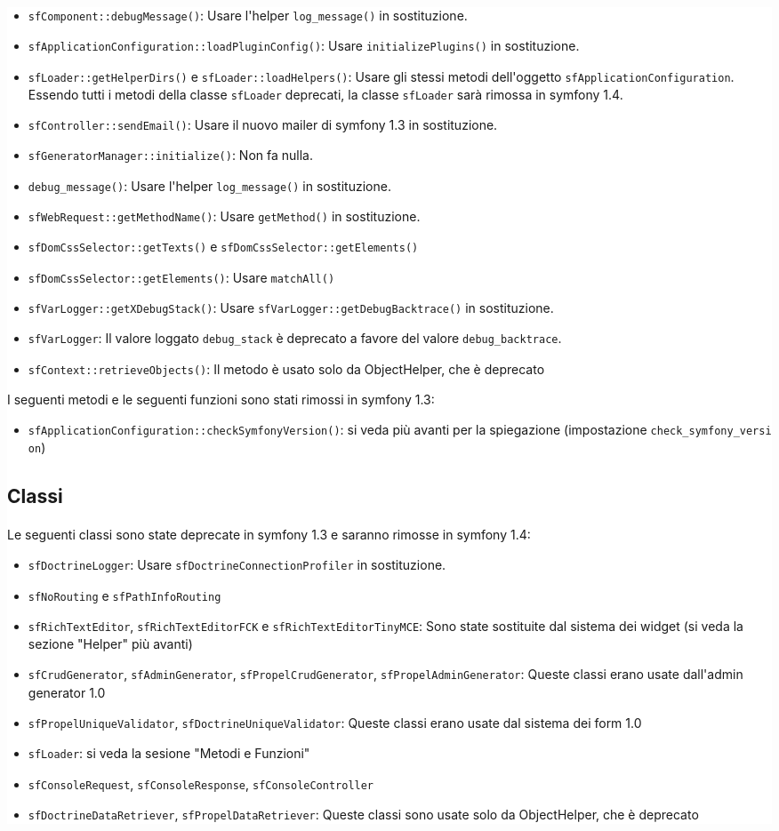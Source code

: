   * `sfComponent::debugMessage()`: Usare l'helper `log_message()` in sostituzione.

  * `sfApplicationConfiguration::loadPluginConfig()`: Usare
    `initializePlugins()` in sostituzione.

  * `sfLoader::getHelperDirs()` e `sfLoader::loadHelpers()`: Usare gli stessi
    metodi dell'oggetto `sfApplicationConfiguration`. Essendo tutti i metodi della
    classe `sfLoader` deprecati, la classe `sfLoader` sarà rimossa in symfony 1.4.

  * `sfController::sendEmail()`: Usare il nuovo mailer di symfony 1.3 in sostituzione.

  * `sfGeneratorManager::initialize()`: Non fa nulla.

  * `debug_message()`: Usare l'helper `log_message()` in sostituzione.

  * `sfWebRequest::getMethodName()`: Usare `getMethod()` in sostituzione.

  * `sfDomCssSelector::getTexts()` e `sfDomCssSelector::getElements()`

  * `sfDomCssSelector::getElements()`: Usare `matchAll()`

  * `sfVarLogger::getXDebugStack()`: Usare `sfVarLogger::getDebugBacktrace()`
    in sostituzione.

  * `sfVarLogger`: Il valore loggato `debug_stack` è deprecato a favore del
    valore `debug_backtrace`.

  * `sfContext::retrieveObjects()`: Il metodo è usato solo da ObjectHelper,
    che è deprecato

I seguenti metodi e le seguenti funzioni sono stati rimossi in symfony 1.3:

  * `sfApplicationConfiguration::checkSymfonyVersion()`: si veda più avanti per
    la spiegazione (impostazione `check_symfony_version`)

Classi
------

Le seguenti classi sono state deprecate in symfony 1.3 e saranno rimosse
in symfony 1.4:

  * `sfDoctrineLogger`: Usare `sfDoctrineConnectionProfiler` in sostituzione.

  * `sfNoRouting` e `sfPathInfoRouting`

  * `sfRichTextEditor`, `sfRichTextEditorFCK` e `sfRichTextEditorTinyMCE`:
    Sono state sostituite dal sistema dei widget (si veda la sezione "Helper"
    più avanti)

  * `sfCrudGenerator`, `sfAdminGenerator`, `sfPropelCrudGenerator`,
    `sfPropelAdminGenerator`: Queste classi erano usate dall'admin
    generator 1.0

  * `sfPropelUniqueValidator`, `sfDoctrineUniqueValidator`: Queste classi erano
    usate dal sistema dei form 1.0

  * `sfLoader`: si veda la sesione "Metodi e Funzioni"

  * `sfConsoleRequest`, `sfConsoleResponse`, `sfConsoleController`

  * `sfDoctrineDataRetriever`, `sfPropelDataRetriever`: Queste classi sono usate
    solo da ObjectHelper, che è deprecato
